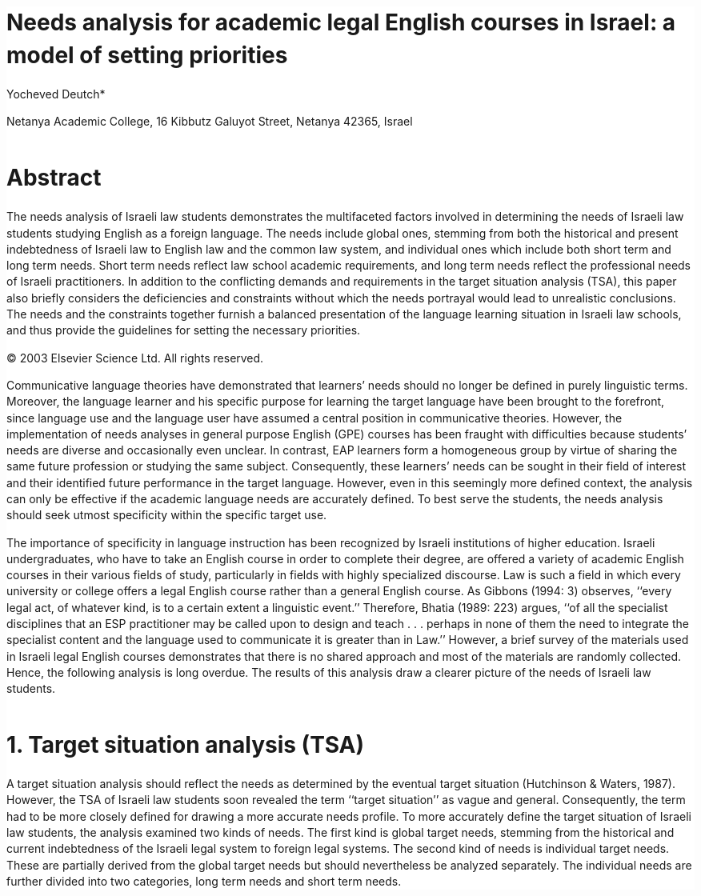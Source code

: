 # Needs analysis for academic legal English courses in Israel: a model of setting priorities

Yocheved Deutch\*

Netanya Academic College, 16 Kibbutz Galuyot Street, Netanya 42365, Israel

# Abstract

The needs analysis of Israeli law students demonstrates the multifaceted factors involved in determining the needs of Israeli law students studying English as a foreign language. The needs include global ones, stemming from both the historical and present indebtedness of Israeli law to English law and the common law system, and individual ones which include both short term and long term needs. Short term needs reflect law school academic requirements, and long term needs reflect the professional needs of Israeli practitioners. In addition to the conflicting demands and requirements in the target situation analysis (TSA), this paper also briefly considers the deficiencies and constraints without which the needs portrayal would lead to unrealistic conclusions. The needs and the constraints together furnish a balanced presentation of the language learning situation in Israeli law schools, and thus provide the guidelines for setting the necessary priorities.

$©$ 2003 Elsevier Science Ltd. All rights reserved.

Communicative language theories have demonstrated that learners’ needs should no longer be defined in purely linguistic terms. Moreover, the language learner and his specific purpose for learning the target language have been brought to the forefront, since language use and the language user have assumed a central position in communicative theories. However, the implementation of needs analyses in general purpose English (GPE) courses has been fraught with difficulties because students’ needs are diverse and occasionally even unclear. In contrast, EAP learners form a homogeneous group by virtue of sharing the same future profession or studying the same subject. Consequently, these learners’ needs can be sought in their field of interest and their identified future performance in the target language. However, even in this seemingly more defined context, the analysis can only be effective if the academic language needs are accurately defined. To best serve the students, the needs analysis should seek utmost specificity within the specific target use.

The importance of specificity in language instruction has been recognized by Israeli institutions of higher education. Israeli undergraduates, who have to take an English course in order to complete their degree, are offered a variety of academic English courses in their various fields of study, particularly in fields with highly specialized discourse. Law is such a field in which every university or college offers a legal English course rather than a general English course. As Gibbons (1994: 3) observes, ‘‘every legal act, of whatever kind, is to a certain extent a linguistic event.’’ Therefore, Bhatia (1989: 223) argues, ‘‘of all the specialist disciplines that an ESP practitioner may be called upon to design and teach . . . perhaps in none of them the need to integrate the specialist content and the language used to communicate it is greater than in Law.’’ However, a brief survey of the materials used in Israeli legal English courses demonstrates that there is no shared approach and most of the materials are randomly collected. Hence, the following analysis is long overdue. The results of this analysis draw a clearer picture of the needs of Israeli law students.

# 1. Target situation analysis (TSA)

A target situation analysis should reflect the needs as determined by the eventual target situation (Hutchinson & Waters, 1987). However, the TSA of Israeli law students soon revealed the term ‘‘target situation’’ as vague and general. Consequently, the term had to be more closely defined for drawing a more accurate needs profile. To more accurately define the target situation of Israeli law students, the analysis examined two kinds of needs. The first kind is global target needs, stemming from the historical and current indebtedness of the Israeli legal system to foreign legal systems. The second kind of needs is individual target needs. These are partially derived from the global target needs but should nevertheless be analyzed separately. The individual needs are further divided into two categories, long term needs and short term needs.
